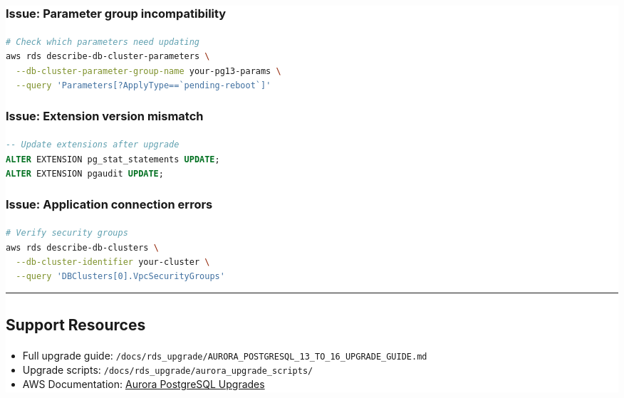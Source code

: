 ### Issue: Parameter group incompatibility
```bash
# Check which parameters need updating
aws rds describe-db-cluster-parameters \
  --db-cluster-parameter-group-name your-pg13-params \
  --query 'Parameters[?ApplyType==`pending-reboot`]'
```

### Issue: Extension version mismatch
```sql
-- Update extensions after upgrade
ALTER EXTENSION pg_stat_statements UPDATE;
ALTER EXTENSION pgaudit UPDATE;
```

### Issue: Application connection errors
```bash
# Verify security groups
aws rds describe-db-clusters \
  --db-cluster-identifier your-cluster \
  --query 'DBClusters[0].VpcSecurityGroups'
```

---

## Support Resources

- Full upgrade guide: `/docs/rds_upgrade/AURORA_POSTGRESQL_13_TO_16_UPGRADE_GUIDE.md`
- Upgrade scripts: `/docs/rds_upgrade/aurora_upgrade_scripts/`
- AWS Documentation: [Aurora PostgreSQL Upgrades](https://docs.aws.amazon.com/AmazonRDS/latest/AuroraUserGuide/USER_UpgradeDBInstance.PostgreSQL.html)

